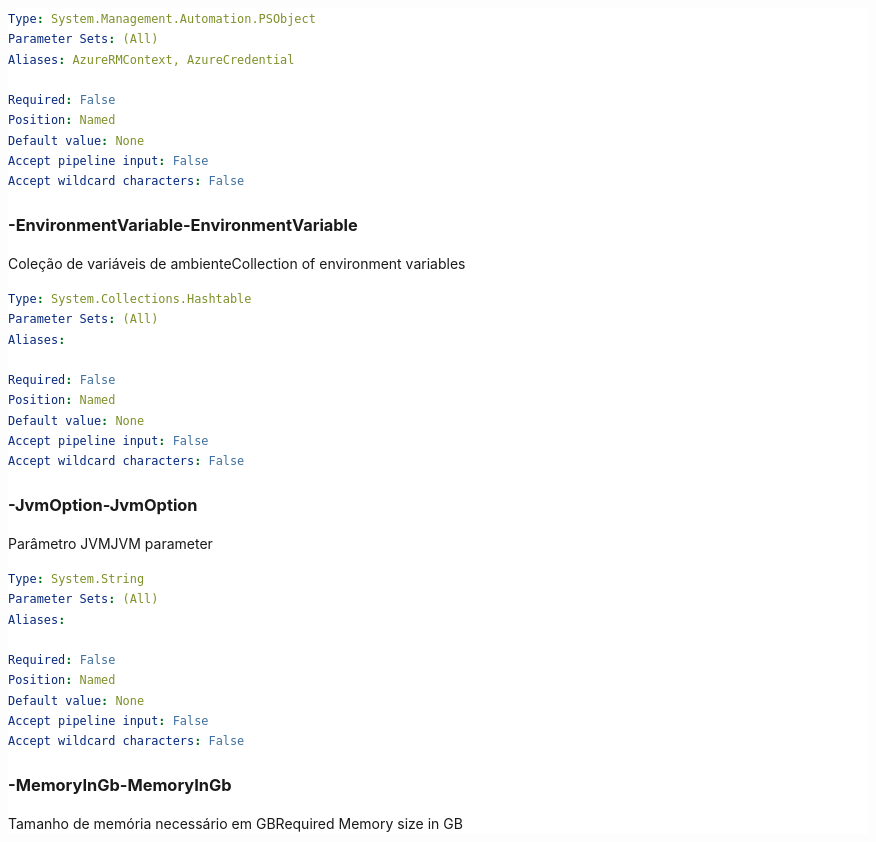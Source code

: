 ```yaml
Type: System.Management.Automation.PSObject
Parameter Sets: (All)
Aliases: AzureRMContext, AzureCredential

Required: False
Position: Named
Default value: None
Accept pipeline input: False
Accept wildcard characters: False
```

### <span data-ttu-id="39a68-119">-EnvironmentVariable</span><span class="sxs-lookup"><span data-stu-id="39a68-119">-EnvironmentVariable</span></span>
<span data-ttu-id="39a68-120">Coleção de variáveis de ambiente</span><span class="sxs-lookup"><span data-stu-id="39a68-120">Collection of environment variables</span></span>

```yaml
Type: System.Collections.Hashtable
Parameter Sets: (All)
Aliases:

Required: False
Position: Named
Default value: None
Accept pipeline input: False
Accept wildcard characters: False
```

### <span data-ttu-id="39a68-121">-JvmOption</span><span class="sxs-lookup"><span data-stu-id="39a68-121">-JvmOption</span></span>
<span data-ttu-id="39a68-122">Parâmetro JVM</span><span class="sxs-lookup"><span data-stu-id="39a68-122">JVM parameter</span></span>

```yaml
Type: System.String
Parameter Sets: (All)
Aliases:

Required: False
Position: Named
Default value: None
Accept pipeline input: False
Accept wildcard characters: False
```

### <span data-ttu-id="39a68-123">-MemoryInGb</span><span class="sxs-lookup"><span data-stu-id="39a68-123">-MemoryInGb</span></span>
<span data-ttu-id="39a68-124">Tamanho de memória necessário em GB</span><span class="sxs-lookup"><span data-stu-id="39a68-124">Required Memory size in GB</span></span>
